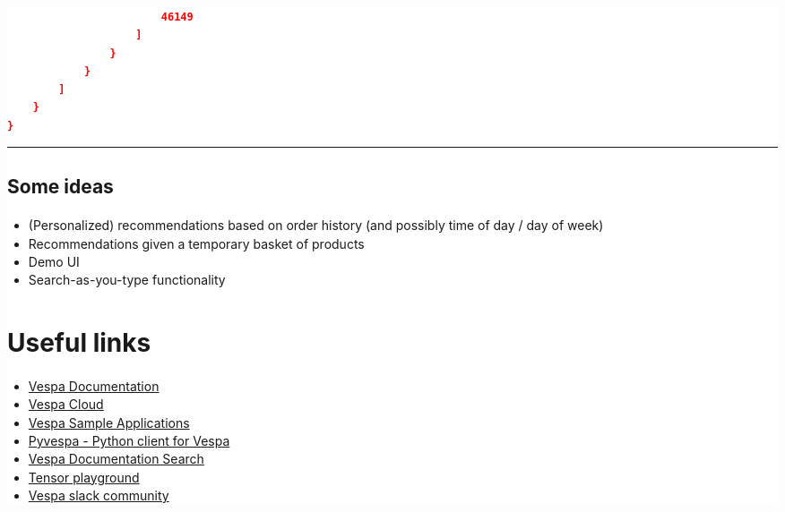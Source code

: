 ```json
                        46149
                    ]
                }
            }
        ]
    }
}
```

---

## Some ideas

- (Personalized) recommendations based on order history (and possibly time of day / day of week)
- Recommendations given a temporary basket of products
- Demo UI
- Search-as-you-type functionality
  
# Useful links

- [Vespa Documentation](https://docs.vespa.ai/)
- [Vespa Cloud](https://cloud.vespa.ai/)
- [Vespa Sample Applications](https://github.com/vespa-engine/sample-apps)
- [Pyvespa - Python client for Vespa](https://vespa-engine.github.io/pyvespa/)
- [Vespa Documentation Search](https://search.vespa.ai)
- [Tensor playground](https://docs.vespa.ai/playground)
- [Vespa slack community](https://slack.vespa.ai/)
